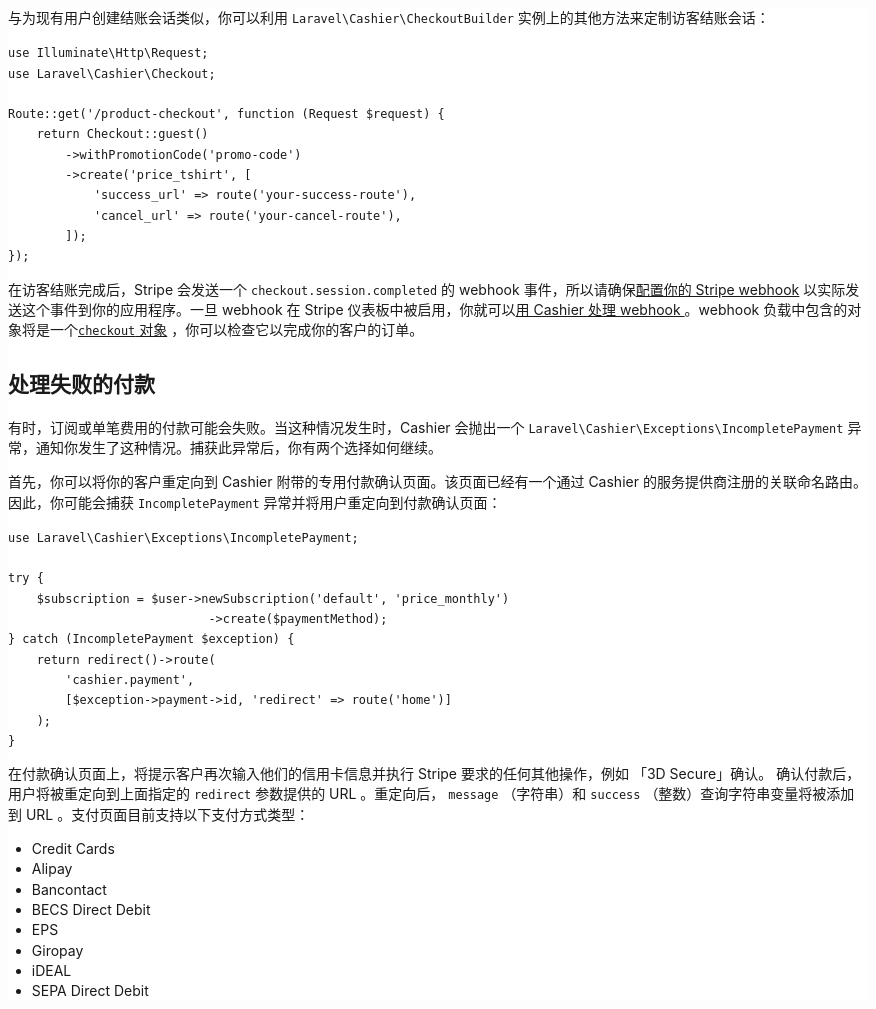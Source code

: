 与为现有用户创建结账会话类似，你可以利用 `Laravel\Cashier\CheckoutBuilder` 实例上的其他方法来定制访客结账会话：

    use Illuminate\Http\Request;
    use Laravel\Cashier\Checkout;

    Route::get('/product-checkout', function (Request $request) {
        return Checkout::guest()
            ->withPromotionCode('promo-code')
            ->create('price_tshirt', [
                'success_url' => route('your-success-route'),
                'cancel_url' => route('your-cancel-route'),
            ]);
    });

在访客结账完成后，Stripe 会发送一个 `checkout.session.completed` 的 webhook 事件，所以请确保[配置你的 Stripe webhook](https://dashboard.stripe.com/webhooks) 以实际发送这个事件到你的应用程序。一旦 webhook 在 Stripe 仪表板中被启用，你就可以[用 Cashier 处理 webhook ](#handling-stripe-webhooks) 。webhook 负载中包含的对象将是一个[`checkout` 对象](https://stripe.com/docs/api/checkout/sessions/object) ，你可以检查它以完成你的客户的订单。

<a name="handling-failed-payments"></a>
## 处理失败的付款

有时，订阅或单笔费用的付款可能会失败。当这种情况发生时，Cashier 会抛出一个 `Laravel\Cashier\Exceptions\IncompletePayment` 异常，通知你发生了这种情况。捕获此异常后，你有两个选择如何继续。

首先，你可以将你的客户重定向到 Cashier 附带的专用付款确认页面。该页面已经有一个通过 Cashier 的服务提供商注册的关联命名路由。因此，你可能会捕获 `IncompletePayment` 异常并将用户重定向到付款确认页面：

    use Laravel\Cashier\Exceptions\IncompletePayment;

    try {
        $subscription = $user->newSubscription('default', 'price_monthly')
                                ->create($paymentMethod);
    } catch (IncompletePayment $exception) {
        return redirect()->route(
            'cashier.payment',
            [$exception->payment->id, 'redirect' => route('home')]
        );
    }

在付款确认页面上，将提示客户再次输入他们的信用卡信息并执行 Stripe 要求的任何其他操作，例如 「3D Secure」确认。 确认付款后，用户将被重定向到上面指定的 `redirect` 参数提供的 URL 。重定向后， `message` （字符串）和 `success` （整数）查询字符串变量将被添加到 URL 。支付页面目前支持以下支付方式类型：

<div class="content-list" markdown="1">

- Credit Cards
- Alipay
- Bancontact
- BECS Direct Debit
- EPS
- Giropay
- iDEAL
- SEPA Direct Debit

</div>
